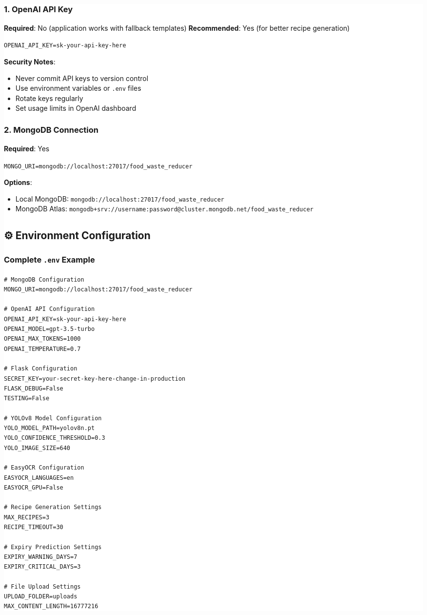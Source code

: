 ### 1. OpenAI API Key

**Required**: No (application works with fallback templates)
**Recommended**: Yes (for better recipe generation)

```env
OPENAI_API_KEY=sk-your-api-key-here
```

**Security Notes**:
- Never commit API keys to version control
- Use environment variables or `.env` files
- Rotate keys regularly
- Set usage limits in OpenAI dashboard

### 2. MongoDB Connection

**Required**: Yes

```env
MONGO_URI=mongodb://localhost:27017/food_waste_reducer
```

**Options**:
- Local MongoDB: `mongodb://localhost:27017/food_waste_reducer`
- MongoDB Atlas: `mongodb+srv://username:password@cluster.mongodb.net/food_waste_reducer`

## ⚙️ Environment Configuration

### Complete `.env` Example

```env
# MongoDB Configuration
MONGO_URI=mongodb://localhost:27017/food_waste_reducer

# OpenAI API Configuration
OPENAI_API_KEY=sk-your-api-key-here
OPENAI_MODEL=gpt-3.5-turbo
OPENAI_MAX_TOKENS=1000
OPENAI_TEMPERATURE=0.7

# Flask Configuration
SECRET_KEY=your-secret-key-here-change-in-production
FLASK_DEBUG=False
TESTING=False

# YOLOv8 Model Configuration
YOLO_MODEL_PATH=yolov8n.pt
YOLO_CONFIDENCE_THRESHOLD=0.3
YOLO_IMAGE_SIZE=640

# EasyOCR Configuration
EASYOCR_LANGUAGES=en
EASYOCR_GPU=False

# Recipe Generation Settings
MAX_RECIPES=3
RECIPE_TIMEOUT=30

# Expiry Prediction Settings
EXPIRY_WARNING_DAYS=7
EXPIRY_CRITICAL_DAYS=3

# File Upload Settings
UPLOAD_FOLDER=uploads
MAX_CONTENT_LENGTH=16777216
```